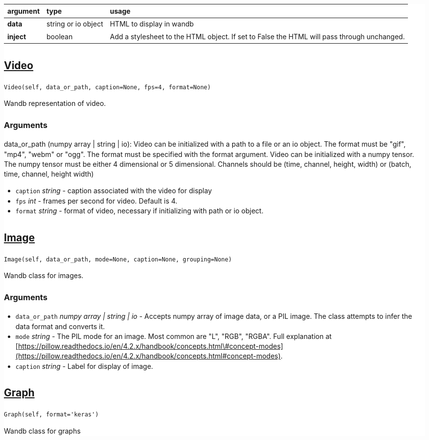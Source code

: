 | **argument** | type | usage |
| :--- | :--- | :--- |
| **data** | string or io object | HTML to display in wandb |
| **inject** | boolean | Add a stylesheet to the HTML object. If set to False the HTML will pass through unchanged. |

## [Video](https://github.com/wandb/client/blob/feature/docs/wandb/data_types.py#L524)

```text
Video(self, data_or_path, caption=None, fps=4, format=None)
```

Wandb representation of video.

### **Arguments**

data\_or\_path \(numpy array \| string \| io\): Video can be initialized with a path to a file or an io object. The format must be "gif", "mp4", "webm" or "ogg". The format must be specified with the format argument. Video can be initialized with a numpy tensor. The numpy tensor must be either 4 dimensional or 5 dimensional. Channels should be \(time, channel, height, width\) or \(batch, time, channel, height width\)

* `caption` _string_ - caption associated with the video for display
* `fps` _int_ - frames per second for video. Default is 4.
* `format` _string_ - format of video, necessary if initializing with path or io object.

## [Image](https://github.com/wandb/client/blob/feature/docs/wandb/data_types.py#L667)

```text
Image(self, data_or_path, mode=None, caption=None, grouping=None)
```

Wandb class for images.

### **Arguments**

* `data_or_path` _numpy array \| string \| io_ - Accepts numpy array of image data, or a PIL image. The class attempts to infer the data format and converts it.
* `mode` _string_ - The PIL mode for an image. Most common are "L", "RGB", "RGBA". Full explanation at [https://pillow.readthedocs.io/en/4.2.x/handbook/concepts.html\#concept-modes](https://pillow.readthedocs.io/en/4.2.x/handbook/concepts.html#concept-modes).
* `caption` _string_ - Label for display of image.

## [Graph](https://github.com/wandb/client/blob/feature/docs/wandb/data_types.py#L837)

```text
Graph(self, format='keras')
```

Wandb class for graphs
